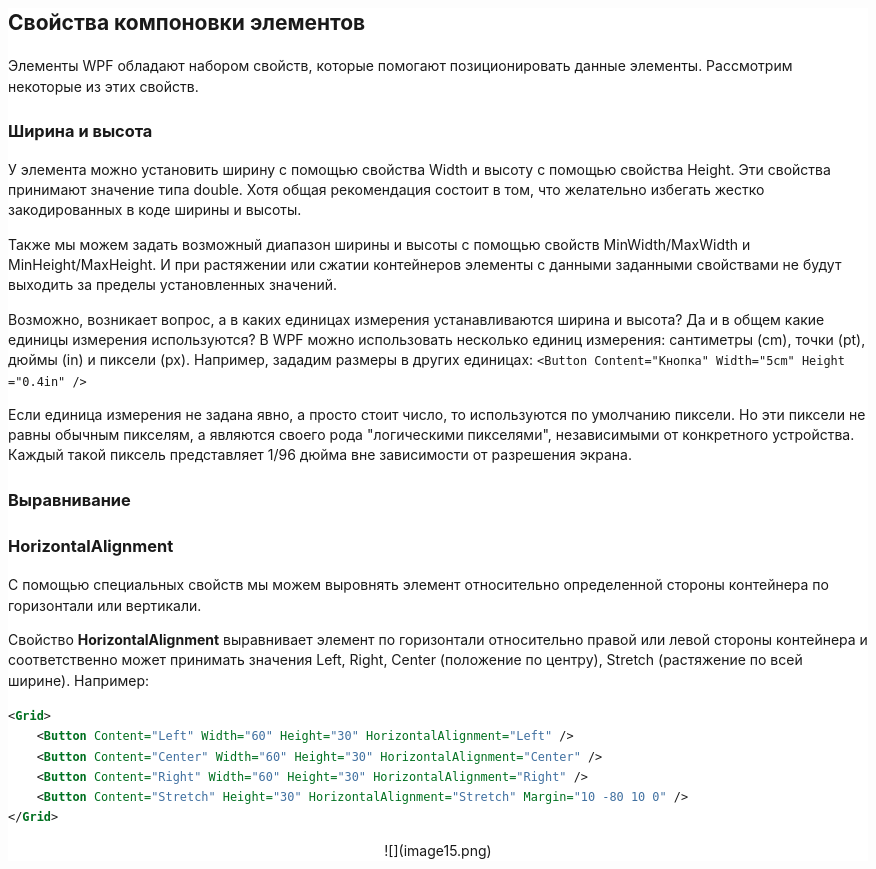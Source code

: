 ## Свойства компоновки элементов

Элементы WPF обладают набором свойств, которые помогают позиционировать данные элементы. Рассмотрим некоторые из этих свойств.

### Ширина и высота

У элемента можно установить ширину с помощью свойства Width и высоту с помощью свойства Height. Эти свойства принимают значение типа double. Хотя общая рекомендация состоит в том, что желательно избегать жестко закодированных в коде ширины и высоты.

Также мы можем задать возможный диапазон ширины и высоты с помощью свойств MinWidth/MaxWidth и MinHeight/MaxHeight. И при растяжении или сжатии контейнеров элементы с данными заданными свойствами не будут выходить за пределы установленных значений.

Возможно, возникает вопрос, а в каких единицах измерения устанавливаются ширина и высота? Да и в общем какие единицы измерения используются? В WPF можно использовать несколько единиц измерения: сантиметры (cm), точки (pt), дюймы (in) и пиксели (px). Например, зададим размеры в других единицах: ```<Button Content="Кнопка" Width="5cm" Height="0.4in" />```

Если единица измерения не задана явно, а просто стоит число, то используются по умолчанию пиксели. Но эти пиксели не равны обычным пикселям, а являются своего рода "логическими пикселями", независимыми от конкретного устройства. Каждый такой пиксель представляет 1/96 дюйма вне зависимости от разрешения экрана.

### Выравнивание

### HorizontalAlignment

С помощью специальных свойств мы можем выровнять элемент относительно определенной стороны контейнера по горизонтали или вертикали.

Свойство **HorizontalAlignment** выравнивает элемент по горизонтали относительно правой или левой стороны контейнера и соответственно может принимать значения Left, Right, Center (положение по центру), Stretch (растяжение по всей ширине). Например:

```xml
<Grid>
    <Button Content="Left" Width="60" Height="30" HorizontalAlignment="Left" />
    <Button Content="Center" Width="60" Height="30" HorizontalAlignment="Center" />
    <Button Content="Right" Width="60" Height="30" HorizontalAlignment="Right" />
    <Button Content="Stretch" Height="30" HorizontalAlignment="Stretch" Margin="10 -80 10 0" />
</Grid>
```

<p align="center">
![](image15.png)
</p>

